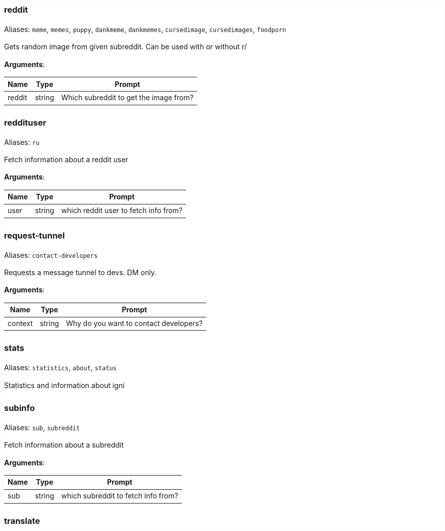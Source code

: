 ### reddit

Aliases: `meme`, `memes`, `puppy`, `dankmeme`, `dankmemes`, `cursedimage`, `cursedimages`, `foodporn`

Gets random image from given subreddit. Can be used with or without r/

**Arguments**:

| Name | Type | Prompt |
| --- | --- | ----- |
| reddit | string | Which subreddit to get the image from? |

### reddituser

Aliases: `ru`

Fetch information about a reddit user

**Arguments**:

| Name | Type | Prompt |
| --- | --- | ----- |
| user | string | which reddit user to fetch info from? |

### request-tunnel

Aliases: `contact-developers`

Requests a message tunnel to devs. DM only.

**Arguments**:

| Name | Type | Prompt |
| --- | --- | ----- |
| context | string | Why do you want to contact developers? |

### stats

Aliases: `statistics`, `about`, `status`

Statistics and information about igni

### subinfo

Aliases: `sub`, `subreddit`

Fetch information about a subreddit

**Arguments**:

| Name | Type | Prompt |
| --- | --- | ----- |
| sub | string | which subreddit to fetch info from? |

### translate

